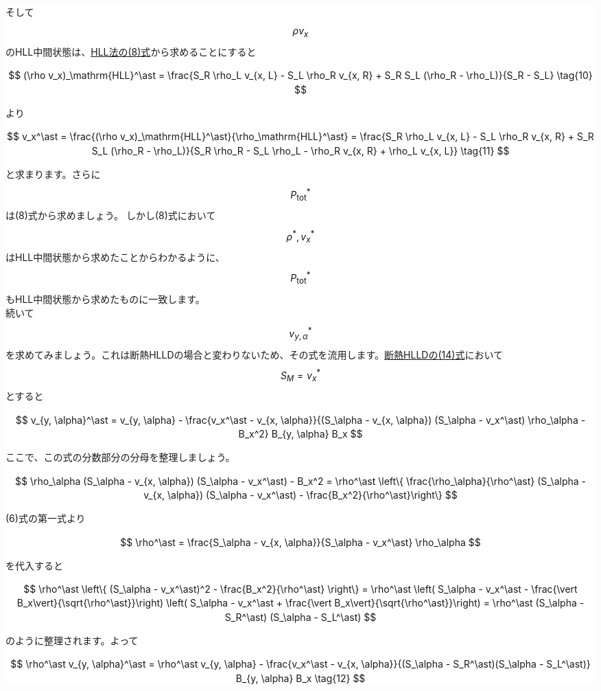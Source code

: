 そして$$\rho v_x$$のHLL中間状態は、[HLL法の(8)式](/simulation/hll)から求めることにすると

$$
(\rho v_x)_\mathrm{HLL}^\ast 
= \frac{S_R \rho_L v_{x, L} - S_L \rho_R v_{x, R} + S_R S_L (\rho_R - \rho_L)}{S_R - S_L} \tag{10}
$$

より

$$
v_x^\ast 
= \frac{(\rho v_x)_\mathrm{HLL}^\ast}{\rho_\mathrm{HLL}^\ast} 
= \frac{S_R \rho_L v_{x, L} - S_L \rho_R v_{x, R} + S_R S_L (\rho_R - \rho_L)}{S_R \rho_R - S_L \rho_L - \rho_R v_{x, R} + \rho_L v_{x, L}} \tag{11}
$$

と求まります。さらに$$P_\mathrm{tot}^\ast$$は(8)式から求めましょう。
しかし(8)式において$$\rho^\ast, v_x^\ast$$はHLL中間状態から求めたことからわかるように、$$P_\mathrm{tot}^\ast$$もHLL中間状態から求めたものに一致します。  
続いて$$v_{y, \alpha}^\ast$$を求めてみましょう。これは断熱HLLDの場合と変わりないため、その式を流用します。[断熱HLLDの(14)式](/simulation/hlld)において$$S_M = v_x^\ast$$とすると

$$
v_{y, \alpha}^\ast 
= v_{y, \alpha} - \frac{v_x^\ast - v_{x, \alpha}}{(S_\alpha - v_{x, \alpha}) (S_\alpha - v_x^\ast) \rho_\alpha - B_x^2} B_{y, \alpha} B_x
$$

ここで、この式の分数部分の分母を整理しましょう。

$$
\rho_\alpha (S_\alpha - v_{x, \alpha}) (S_\alpha - v_x^\ast) - B_x^2 
= \rho^\ast \left\{ \frac{\rho_\alpha}{\rho^\ast} (S_\alpha - v_{x, \alpha}) (S_\alpha - v_x^\ast) - \frac{B_x^2}{\rho^\ast}\right\}
$$

(6)式の第一式より

$$
\rho^\ast = \frac{S_\alpha - v_{x, \alpha}}{S_\alpha - v_x^\ast} \rho_\alpha
$$

を代入すると

$$
\rho^\ast \left\{ (S_\alpha - v_x^\ast)^2 - \frac{B_x^2}{\rho^\ast} \right\} 
= \rho^\ast \left( S_\alpha - v_x^\ast - \frac{\vert B_x\vert}{\sqrt{\rho^\ast}}\right) \left( S_\alpha - v_x^\ast + \frac{\vert B_x\vert}{\sqrt{\rho^\ast}}\right) 
= \rho^\ast (S_\alpha - S_R^\ast) (S_\alpha - S_L^\ast)
$$

のように整理されます。よって

$$
\rho^\ast v_{y, \alpha}^\ast = \rho^\ast v_{y, \alpha} - \frac{v_x^\ast - v_{x, \alpha}}{(S_\alpha - S_R^\ast)(S_\alpha - S_L^\ast)} B_{y, \alpha} B_x \tag{12}
$$
